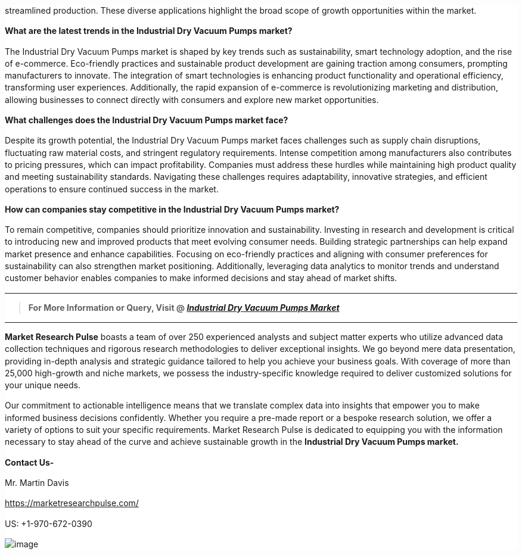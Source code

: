 streamlined production. These diverse applications highlight the broad scope of growth opportunities within the market.</p><p><strong>What are the latest trends in the Industrial Dry Vacuum Pumps market?</strong></p><p>The Industrial Dry Vacuum Pumps market is shaped by key trends such as sustainability, smart technology adoption, and the rise of e-commerce. Eco-friendly practices and sustainable product development are gaining traction among consumers, prompting manufacturers to innovate. The integration of smart technologies is enhancing product functionality and operational efficiency, transforming user experiences. Additionally, the rapid expansion of e-commerce is revolutionizing marketing and distribution, allowing businesses to connect directly with consumers and explore new market opportunities.</p><p><strong>What challenges does the Industrial Dry Vacuum Pumps market face?</strong></p><p>Despite its growth potential, the Industrial Dry Vacuum Pumps market faces challenges such as supply chain disruptions, fluctuating raw material costs, and stringent regulatory requirements. Intense competition among manufacturers also contributes to pricing pressures, which can impact profitability. Companies must address these hurdles while maintaining high product quality and meeting sustainability standards. Navigating these challenges requires adaptability, innovative strategies, and efficient operations to ensure continued success in the market.</p><p><strong>How can companies stay competitive in the Industrial Dry Vacuum Pumps market?</strong></p><p>To remain competitive, companies should prioritize innovation and sustainability. Investing in research and development is critical to introducing new and improved products that meet evolving consumer needs. Building strategic partnerships can help expand market presence and enhance capabilities. Focusing on eco-friendly practices and aligning with consumer preferences for sustainability can also strengthen market positioning. Additionally, leveraging data analytics to monitor trends and understand customer behavior enables companies to make informed decisions and stay ahead of market shifts.</p><hr /><blockquote><p><strong>For More Information or Query, Visit @&nbsp;<em><a href="https://marketresearchpulse.com/report/31002/industrial-dry-vacuum-pumps-market?utm_source=Linkedin&utm_medium=0111">Industrial Dry Vacuum Pumps Market</a></em></strong></p></blockquote><hr /><p><strong>Market Research Pulse</strong> boasts a team of over 250 experienced analysts and subject matter experts who utilize advanced data collection techniques and rigorous research methodologies to deliver exceptional insights. We go beyond mere data presentation, providing in-depth analysis and strategic guidance tailored to help you achieve your business goals. With coverage of more than 25,000 high-growth and niche markets, we possess the industry-specific knowledge required to deliver customized solutions for your unique needs.</p><p>Our commitment to actionable intelligence means that we translate complex data into insights that empower you to make informed business decisions confidently. Whether you require a pre-made report or a bespoke research solution, we offer a variety of options to suit your specific requirements. Market Research Pulse is dedicated to equipping you with the information necessary to stay ahead of the curve and achieve sustainable growth in the <strong>Industrial Dry Vacuum Pumps market.</strong></p><p><strong>Contact Us-</strong></p><p>Mr. Martin Davis</p><p>https://marketresearchpulse.com/</p><p>US: +1-970-672-0390</p>
![image](https://github.com/user-attachments/assets/9fc6dfb7-08b7-4da8-97c0-78c45dfccddb)
